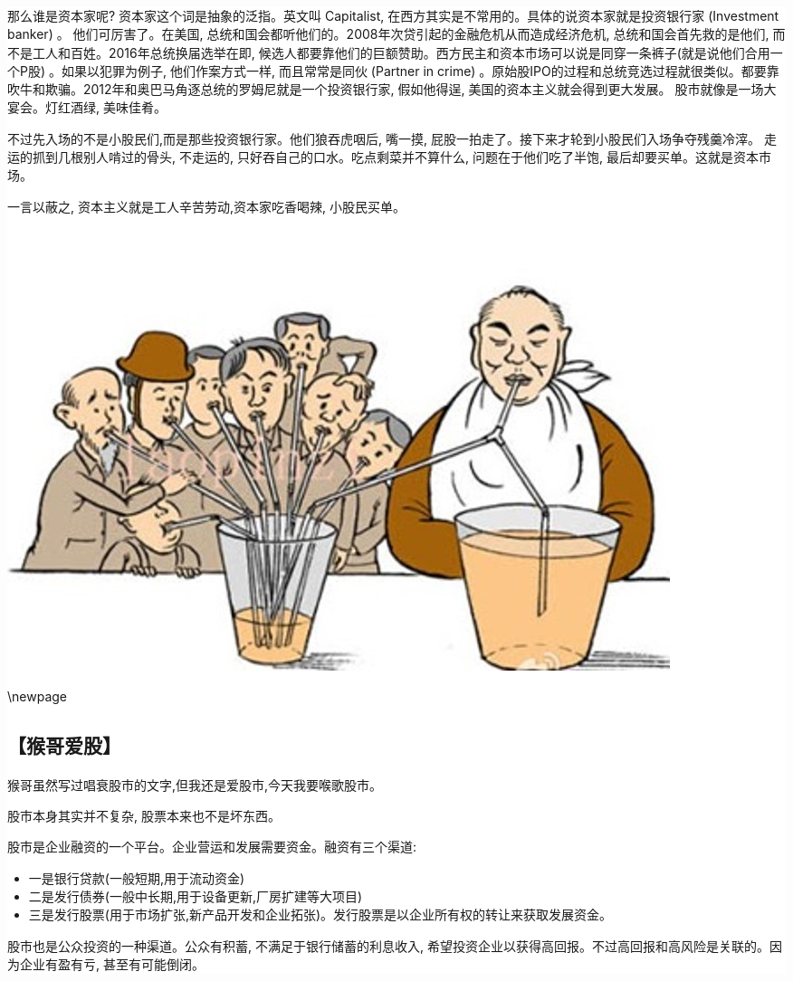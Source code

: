 那么谁是资本家呢? 资本家这个词是抽象的泛指。英文叫 Capitalist, 在西方其实是不常用的。具体的说资本家就是投资银行家 (Investment banker) 。
他们可厉害了。在美国, 总统和国会都听他们的。2008年次贷引起的金融危机从而造成经济危机, 总统和国会首先救的是他们, 而不是工人和百姓。2016年总统换届选举在即, 候选人都要靠他们的巨额赞助。西方民主和资本市场可以说是同穿一条裤子(就是说他们合用一个P股) 。如果以犯罪为例子, 他们作案方式一样, 而且常常是同伙 (Partner in crime) 。原始股IPO的过程和总统竞选过程就很类似。都要靠吹牛和欺骗。2012年和奥巴马角逐总统的罗姆尼就是一个投资银行家, 假如他得逞, 美国的资本主义就会得到更大发展。
股市就像是一场大宴会。灯红酒绿, 美味佳肴。

不过先入场的不是小股民们,而是那些投资银行家。他们狼吞虎咽后, 嘴一摸, 屁股一拍走了。接下来才轮到小股民们入场争夺残羹冷滓。
走运的抓到几根别人啃过的骨头, 不走运的, 只好吞自己的口水。吃点剩菜并不算什么, 问题在于他们吃了半饱, 最后却要买单。这就是资本市场。

一言以蔽之, 资本主义就是工人辛苦劳动,资本家吃香喝辣, 小股民买单。

![](../../src/proses/econ_tech/18.jpg)
 


\newpage

## 【猴哥爱股】

猴哥虽然写过唱衰股市的文字,但我还是爱股市,今天我要喉歌股市。

股市本身其实并不复杂, 股票本来也不是坏东西。

股市是企业融资的一个平台。企业营运和发展需要资金。融资有三个渠道:
- 一是银行贷款(一般短期,用于流动资金)
- 二是发行债券(一般中长期,用于设备更新,厂房扩建等大项目)
- 三是发行股票(用于市场扩张,新产品开发和企业拓张)。发行股票是以企业所有权的转让来获取发展资金。

股市也是公众投资的一种渠道。公众有积蓄, 不满足于银行储蓄的利息收入, 希望投资企业以获得高回报。不过高回报和高风险是关联的。因为企业有盈有亏, 甚至有可能倒闭。
